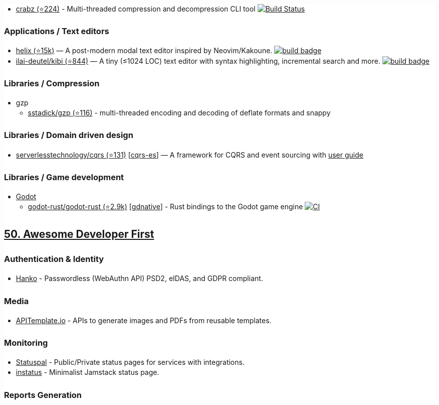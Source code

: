 *   [crabz (⭐224)](https://github.com/sstadick/crabz) - Multi-threaded compression and decompression CLI tool [![Build Status](https://github.com/sstadick/crabz/workflows/Check/badge.svg)](https://github.com/sstadick/crabz/actions?query=workflow%3ACheck)

### Applications / Text editors

*   [helix (⭐15k)](https://github.com/helix-editor/helix) — A post-modern modal text editor inspired by Neovim/Kakoune. [![build badge](https://github.com/helix-editor/helix/actions/workflows/build.yml/badge.svg)](https://github.com/helix-editor/helix/actions)
*   [ilai-deutel/kibi (⭐844)](https://github.com/ilai-deutel/kibi) — A tiny (≤1024 LOC) text editor with syntax highlighting, incremental search and more. [![build badge](https://github.com/ilai-deutel/kibi/workflows/CI/badge.svg?branch=master)](https://github.com/ilai-deutel/kibi/actions?query=branch%3Amaster)

### Libraries / Compression

*   gzp
    *   [sstadick/gzp (⭐116)](https://github.com/sstadick/gzp/) - multi-threaded encoding and decoding of deflate formats and snappy

### Libraries / Domain driven design

*   [serverlesstechnology/cqrs (⭐131)](https://github.com/serverlesstechnology/cqrs) \[[cqrs-es](https://crates.io/crates/cqrs-es)] — A framework for CQRS and event sourcing with [user guide](https://doc.rust-cqrs.org/)

### Libraries / Game development

*   [Godot](https://godotengine.org/)
    *   [godot-rust/godot-rust (⭐2.9k)](https://github.com/godot-rust/godot-rust) \[[gdnative](https://crates.io/crates/gdnative)] - Rust bindings to the Godot game engine [![CI](https://github.com/godot-rust/godot-rust/actions/workflows/full-ci.yml/badge.svg)](https://github.com/godot-rust/godot-rust/actions/workflows/full-ci.yml)

## [50. Awesome Developer First](/content/agamm/awesome-developer-first/week/README.md)

### Authentication & Identity

*   [Hanko](https://www.hanko.io/) - Passwordless (WebAuthn API) PSD2, eIDAS, and GDPR compliant.

### Media

*   [APITemplate.io](https://apitemplate.io/) - APIs to generate images and PDFs from reusable templates.

### Monitoring

*   [Statuspal](https://statuspal.io) - Public/Private status pages for services with integrations.
*   [instatus](https://instatus.com) - Minimalist Jamstack status page.

### Reports Generation
